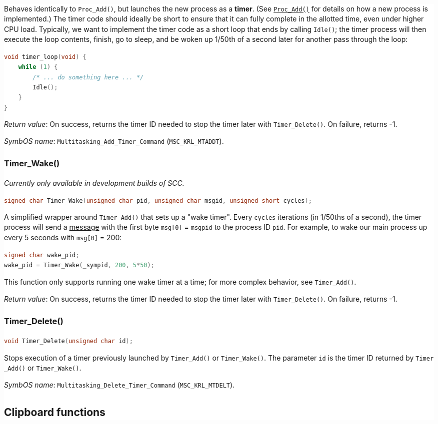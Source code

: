 Behaves identically to `Proc_Add()`, but launches the new process as a **timer**. (See [`Proc_Add()`](#proc_add) for details on how a new process is implemented.) The timer code should ideally be short to ensure that it can fully complete in the allotted time, even under higher CPU load. Typically, we want to implement the timer code as a short loop that ends by calling `Idle()`; the timer process will then execute the loop contents, finish, go to sleep, and be woken up 1/50th of a second later for another pass through the loop:

```c
void timer_loop(void) {
	while (1) {
		/* ... do something here ... */
		Idle();
	}
}
```

*Return value*: On success, returns the timer ID needed to stop the timer later with `Timer_Delete()`. On failure, returns -1.

*SymbOS name*: `Multitasking_Add_Timer_Command` (`MSC_KRL_MTADDT`).

### Timer_Wake()

*Currently only available in development builds of SCC.*

```c
signed char Timer_Wake(unsigned char pid, unsigned char msgid, unsigned short cycles);
```

A simplified wrapper around `Timer_Add()` that sets up a "wake timer". Every `cycles` iterations (in 1/50ths of a second), the timer process will send a [message](syscall1.md#messaging) with the first byte `msg[0]` = `msgpid` to the process ID `pid`. For example, to wake our main process up every 5 seconds with `msg[0]` = 200:

```c
signed char wake_pid;
wake_pid = Timer_Wake(_sympid, 200, 5*50);
```

This function only supports running one wake timer at a time; for more complex behavior, see `Timer_Add()`.

*Return value*: On success, returns the timer ID needed to stop the timer later with `Timer_Delete()`. On failure, returns -1.

### Timer_Delete()

```c
void Timer_Delete(unsigned char id);
```

Stops execution of a timer previously launched by `Timer_Add()` or `Timer_Wake()`. The parameter `id` is the timer ID returned by `Timer_Add()` or `Timer_Wake()`.

*SymbOS name*: `Multitasking_Delete_Timer_Command` (`MSC_KRL_MTDELT`).

## Clipboard functions
